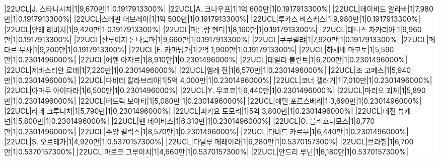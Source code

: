 |22UCL|J. 스타니시치|1|9,670만|1|0.1917913300%|
|22UCL|A. 크나우프|1|1억 600만|1|0.1917913300%|
|22UCL|데이비드 알라바|1|7,980만|1|0.1917913300%|
|22UCL|스테판 더브레이|1|1억 500만|1|0.1917913300%|
|22UCL|루카스 바스케스|1|9,980만|1|0.1917913300%|
|22UCL|안테 레비치|1|9,420만|1|0.1917913300%|
|22UCL|페를랑 멘디|1|8,160만|1|0.1917913300%|
|22UCL|데니스 자카리아|1|9,960만|1|0.1917913300%|
|22UCL|잔루이지 돈나룸마|1|9,660만|1|0.1917913300%|
|22UCL|쿠쿠렐랴|1|7,920만|1|0.1917913300%|
|22UCL|페타르 무사|1|9,200만|1|0.1917913300%|
|22UCL|E. 카마빙가|1|2억 1,900만|1|0.1917913300%|
|22UCL|하세베 마코토|1|5,590만|1|0.2301496000%|
|22UCL|에덴 아자르|1|8,910만|1|0.2301496000%|
|22UCL|데일리 블린트|1|6,200만|1|0.2301496000%|
|22UCL|제바스티안 로데|1|7,220만|1|0.2301496000%|
|22UCL|엠레 잔|1|6,570만|1|0.2301496000%|
|22UCL|조 고메스|1|5,940만|1|0.2301496000%|
|22UCL|다비데 칼라브리아|1|5억 4,000만|1|0.2301496000%|
|22UCL|코너 갤러거|1|7,010만|1|0.2301496000%|
|22UCL|아마두 아이다라|1|6,500만|1|0.2301496000%|
|22UCL|Y. 무코코|1|6,440만|1|0.2301496000%|
|22UCL|마리오 괴체|1|5,890만|1|0.2301496000%|
|22UCL|데드릭 보야타|1|5,080만|1|0.2301496000%|
|22UCL|에밀 포르스베리|1|3,690만|1|0.2301496000%|
|22UCL|라데 크루니치|1|5,790만|1|0.2301496000%|
|22UCL|피카요 토모리|1|5억 3,800만|1|0.2301496000%|
|22UCL|테전 뷰캐넌|1|5,800만|1|0.2301496000%|
|22UCL|벤 데이비스|1|6,310만|1|0.2301496000%|
|22UCL|O. 블라호디모스|1|8,770만|1|0.2301496000%|
|22UCL|주앙 펠릭스|1|8,570만|1|0.2301496000%|
|22UCL|다비드 카르무|1|6,440만|1|0.2301496000%|
|22UCL|S. 오르테가|1|4,920만|1|0.5370157300%|
|22UCL|다닐루 페레이라|1|6,280만|1|0.5370157300%|
|22UCL|브라힘|1|6,700만|1|0.5370157300%|
|22UCL|마르코 그루이치|1|4,660만|1|0.5370157300%|
|22UCL|안드리 루닌|1|6,180만|1|0.5370157300%|